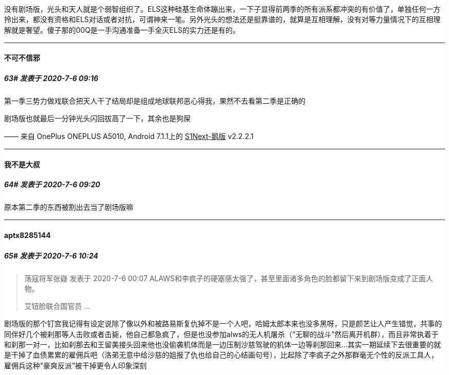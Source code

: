 


没有剧场版，光头和天人就是个弱智组织了。ELS这种硅基生命体蹦出来，一下子显得前两季的所有派系都冲突的有价值了，单独任何一方拎出来，都没有资格和ELS对话或者对抗，可谓神来一笔。另外光头的想法还是挺靠谱的，就算是互相理解，没有对等力量情况下的互相理解就是奢望。傻子那的00Q是一手沟通准备一手全灭ELS的实力还是有的。







-----

####  不可不信邪  
##### 63#       发表于 2020-7-6 09:16




第一季三势力做戏联合把天人干了结局却是组成地球联邦恶心得我，果然不去看第二季是正确的

剧场版也就最后一分钟光头闪回拔高了一下，其余也是狗屎

—— 来自 OnePlus ONEPLUS A5010, Android 7.1.1上的 [S1Next-鹅版](https://github.com/ykrank/S1-Next/releases) v2.2.2.1







-----

####  我不是大叔  
##### 64#       发表于 2020-7-6 09:20




原本第二季的东西被割出去当了剧场版嘛







-----

####  aptx8285144  
##### 65#       发表于 2020-7-6 10:24



<blockquote>荡寇将军张嶷 发表于 2020-7-6 00:07
ALAWS和李疯子的硬塞感太强了，甚至里面诸多角色的脸都留下来到剧场版变成了正面人物。

艾钮脸联合国官员 ...</blockquote>
剧场版的那个钉宫我记得有设定说除了像以外和被路易斯复仇掉不是一个人吧，哈姆太郎本来也没多黑呀，只是颜艺让人产生错觉，共事的同伴好几个被刹那等人击败或者击毙，他自己都急疯了，但是也没参加alws的无人机屠杀（“无聊的战斗”然后离开机群），而且非常执着于和刹那一对一，比如刹那去和王留美接头回来他也没偷袭机体而是一边压制沙慈驾驶的机体一边等刹那回来…其实一期延续下去很重要的就是干掉了血债累累的雇佣兵吧（洛弟无意中给沙慈的姐报了仇也给自己的心结画句号），比起除了李疯子之外那群毫无个性的反派工具人，雇佣兵这种“豪爽反派”被干掉更令人印象深刻






